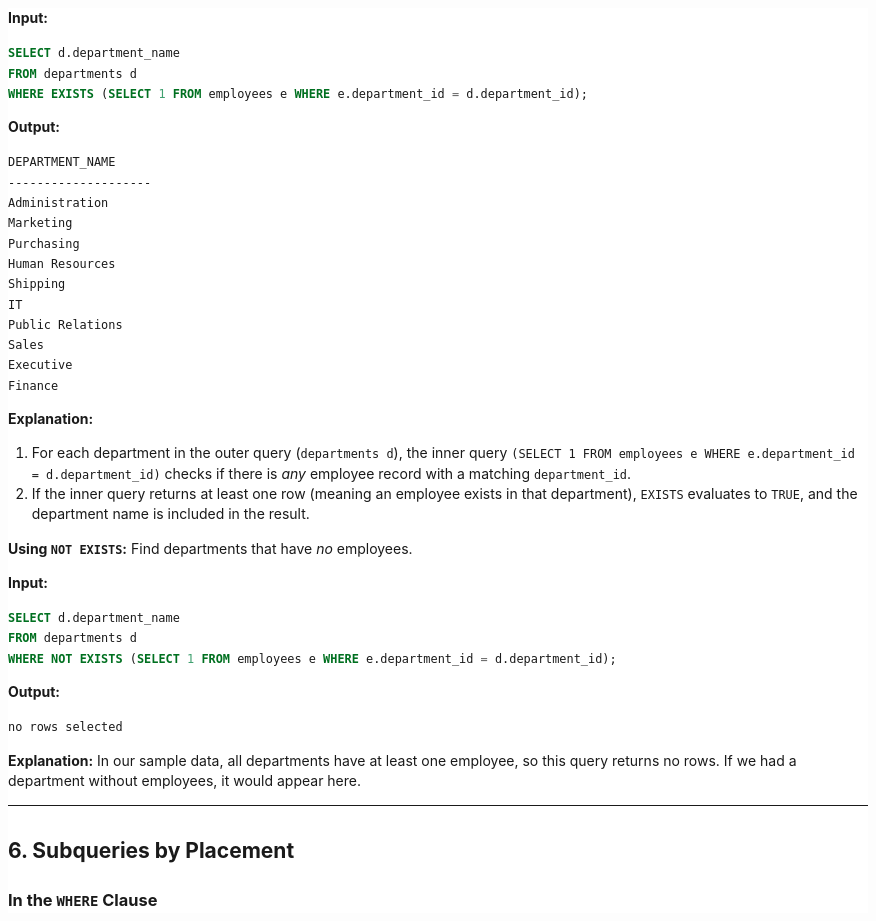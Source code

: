 **Input:**

```sql
SELECT d.department_name
FROM departments d
WHERE EXISTS (SELECT 1 FROM employees e WHERE e.department_id = d.department_id);
```

**Output:**

```
DEPARTMENT_NAME
--------------------
Administration
Marketing
Purchasing
Human Resources
Shipping
IT
Public Relations
Sales
Executive
Finance
```

**Explanation:**
1.  For each department in the outer query (`departments d`), the inner query `(SELECT 1 FROM employees e WHERE e.department_id = d.department_id)` checks if there is *any* employee record with a matching `department_id`.
2.  If the inner query returns at least one row (meaning an employee exists in that department), `EXISTS` evaluates to `TRUE`, and the department name is included in the result.

**Using `NOT EXISTS`:** Find departments that have *no* employees.

**Input:**

```sql
SELECT d.department_name
FROM departments d
WHERE NOT EXISTS (SELECT 1 FROM employees e WHERE e.department_id = d.department_id);
```

**Output:**

```
no rows selected
```

**Explanation:**
In our sample data, all departments have at least one employee, so this query returns no rows. If we had a department without employees, it would appear here.

---

## 6. Subqueries by Placement

### In the `WHERE` Clause
